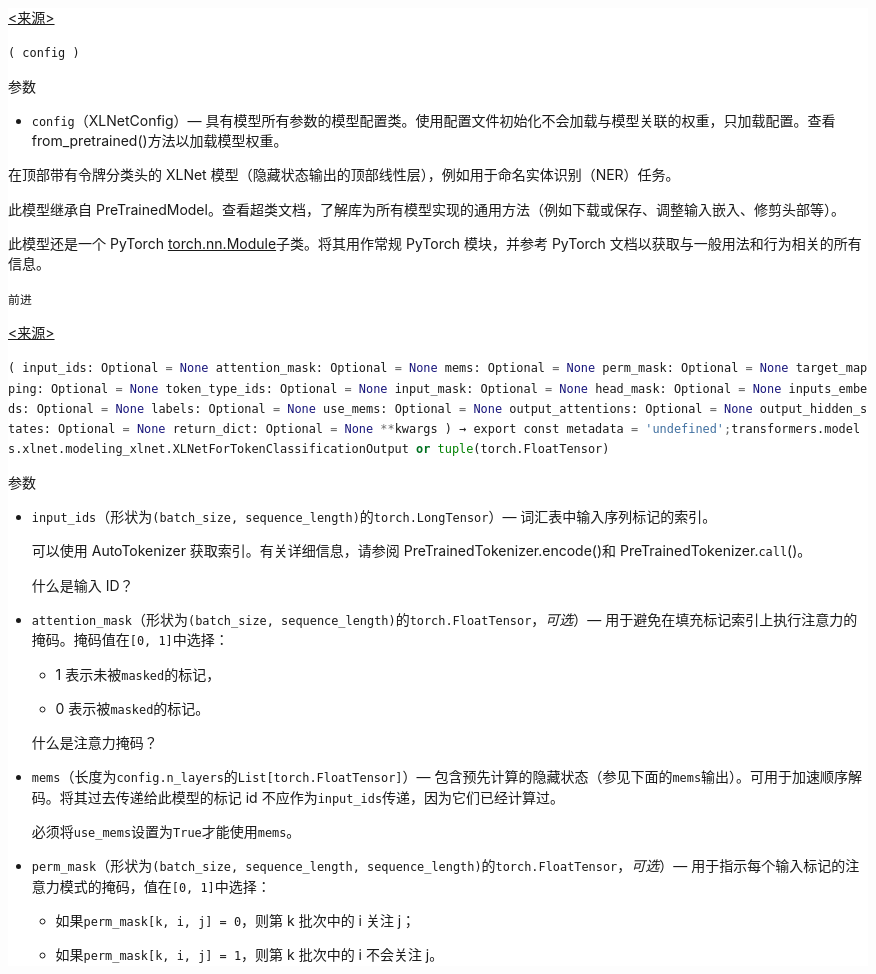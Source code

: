 [<来源>](https://github.com/huggingface/transformers/blob/v4.37.2/src/transformers/models/xlnet/modeling_xlnet.py#L1602)

```py
( config )
```

参数

+   `config`（XLNetConfig）— 具有模型所有参数的模型配置类。使用配置文件初始化不会加载与模型关联的权重，只加载配置。查看 from_pretrained()方法以加载模型权重。

在顶部带有令牌分类头的 XLNet 模型（隐藏状态输出的顶部线性层），例如用于命名实体识别（NER）任务。

此模型继承自 PreTrainedModel。查看超类文档，了解库为所有模型实现的通用方法（例如下载或保存、调整输入嵌入、修剪头部等）。

此模型还是一个 PyTorch [torch.nn.Module](https://pytorch.org/docs/stable/nn.html#torch.nn.Module)子类。将其用作常规 PyTorch 模块，并参考 PyTorch 文档以获取与一般用法和行为相关的所有信息。

`前进`

[<来源>](https://github.com/huggingface/transformers/blob/v4.37.2/src/transformers/models/xlnet/modeling_xlnet.py#L1620)

```py
( input_ids: Optional = None attention_mask: Optional = None mems: Optional = None perm_mask: Optional = None target_mapping: Optional = None token_type_ids: Optional = None input_mask: Optional = None head_mask: Optional = None inputs_embeds: Optional = None labels: Optional = None use_mems: Optional = None output_attentions: Optional = None output_hidden_states: Optional = None return_dict: Optional = None **kwargs ) → export const metadata = 'undefined';transformers.models.xlnet.modeling_xlnet.XLNetForTokenClassificationOutput or tuple(torch.FloatTensor)
```

参数

+   `input_ids`（形状为`(batch_size, sequence_length)`的`torch.LongTensor`）— 词汇表中输入序列标记的索引。

    可以使用 AutoTokenizer 获取索引。有关详细信息，请参阅 PreTrainedTokenizer.encode()和 PreTrainedTokenizer.`call`()。

    什么是输入 ID？

+   `attention_mask`（形状为`(batch_size, sequence_length)`的`torch.FloatTensor`，*可选*）— 用于避免在填充标记索引上执行注意力的掩码。掩码值在`[0, 1]`中选择：

    +   1 表示未被`masked`的标记，

    +   0 表示被`masked`的标记。

    什么是注意力掩码？

+   `mems`（长度为`config.n_layers`的`List[torch.FloatTensor]`）— 包含预先计算的隐藏状态（参见下面的`mems`输出）。可用于加速顺序解码。将其过去传递给此模型的标记 id 不应作为`input_ids`传递，因为它们已经计算过。

    必须将`use_mems`设置为`True`才能使用`mems`。

+   `perm_mask`（形状为`(batch_size, sequence_length, sequence_length)`的`torch.FloatTensor`，*可选*）— 用于指示每个输入标记的注意力模式的掩码，值在`[0, 1]`中选择：

    +   如果`perm_mask[k, i, j] = 0`，则第 k 批次中的 i 关注 j；

    +   如果`perm_mask[k, i, j] = 1`，则第 k 批次中的 i 不会关注 j。
